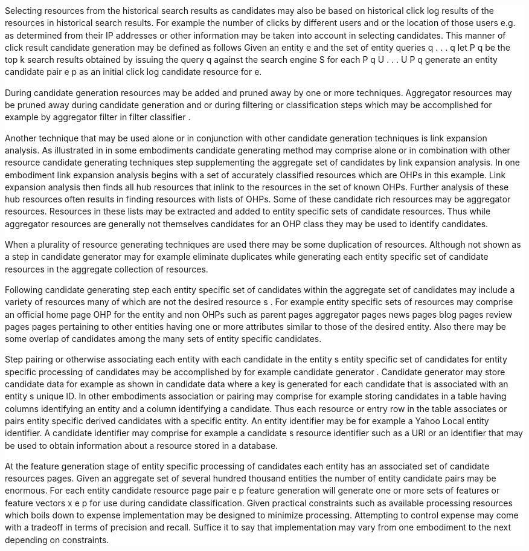 Selecting resources from the historical search results as candidates may also be based on historical click log results of the resources in historical search results. For example the number of clicks by different users and or the location of those users e.g. as determined from their IP addresses or other information may be taken into account in selecting candidates. This manner of click result candidate generation may be defined as follows Given an entity e and the set of entity queries q . . . q let P q be the top k search results obtained by issuing the query q against the search engine S for each P q U . . . U P q generate an entity candidate pair e p as an initial click log candidate resource for e.

During candidate generation resources may be added and pruned away by one or more techniques. Aggregator resources may be pruned away during candidate generation and or during filtering or classification steps which may be accomplished for example by aggregator filter in filter classifier .

Another technique that may be used alone or in conjunction with other candidate generation techniques is link expansion analysis. As illustrated in in some embodiments candidate generating method may comprise alone or in combination with other resource candidate generating techniques step supplementing the aggregate set of candidates by link expansion analysis. In one embodiment link expansion analysis begins with a set of accurately classified resources which are OHPs in this example. Link expansion analysis then finds all hub resources that inlink to the resources in the set of known OHPs. Further analysis of these hub resources often results in finding resources with lists of OHPs. Some of these candidate rich resources may be aggregator resources. Resources in these lists may be extracted and added to entity specific sets of candidate resources. Thus while aggregator resources are generally not themselves candidates for an OHP class they may be used to identify candidates.

When a plurality of resource generating techniques are used there may be some duplication of resources. Although not shown as a step in candidate generator may for example eliminate duplicates while generating each entity specific set of candidate resources in the aggregate collection of resources.

Following candidate generating step each entity specific set of candidates within the aggregate set of candidates may include a variety of resources many of which are not the desired resource s . For example entity specific sets of resources may comprise an official home page OHP for the entity and non OHPs such as parent pages aggregator pages news pages blog pages review pages pages pertaining to other entities having one or more attributes similar to those of the desired entity. Also there may be some overlap of candidates among the many sets of entity specific candidates.

Step pairing or otherwise associating each entity with each candidate in the entity s entity specific set of candidates for entity specific processing of candidates may be accomplished by for example candidate generator . Candidate generator may store candidate data for example as shown in candidate data where a key is generated for each candidate that is associated with an entity s unique ID. In other embodiments association or pairing may comprise for example storing candidates in a table having columns identifying an entity and a column identifying a candidate. Thus each resource or entry row in the table associates or pairs entity specific derived candidates with a specific entity. An entity identifier may be for example a Yahoo Local entity identifier. A candidate identifier may comprise for example a candidate s resource identifier such as a URI or an identifier that may be used to obtain information about a resource stored in a database.

At the feature generation stage of entity specific processing of candidates each entity has an associated set of candidate resources pages. Given an aggregate set of several hundred thousand entities the number of entity candidate pairs may be enormous. For each entity candidate resource page pair e p feature generation will generate one or more sets of features or feature vectors x e p for use during candidate classification. Given practical constraints such as available processing resources which boils down to expense implementation may be designed to minimize processing. Attempting to control expense may come with a tradeoff in terms of precision and recall. Suffice it to say that implementation may vary from one embodiment to the next depending on constraints.
